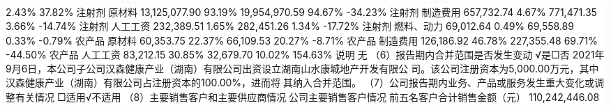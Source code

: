 2.43%
37.82%
注射剂
原材料
13,125,077.90
93.19%
19,954,970.59
94.67%
-34.23%
注射剂
制造费用
657,732.74
4.67%
771,471.35
3.66%
-14.74%
注射剂
人工工资
232,389.51
1.65%
282,451.26
1.34%
-17.72%
注射剂
燃料、动力
69,012.64
0.49%
69,558.89
0.33%
-0.79%
农产品
原材料
60,353.75
22.37%
66,109.53
20.27%
-8.71%
农产品
制造费用
126,186.92
46.78%
227,355.48
69.71%
-44.50%
农产品
人工工资
83,212.15
30.85%
32,679.70
10.02%
154.63%
说明
无
（6）报告期内合并范围是否发生变动
√是□否
2021年9月6日，本公司子公司汉森健康产业（湖南）有限公司出资设立湖南山水康城地产开发有限公
司。该公司注册资本为5,000.00万元，其中汉森健康产业（湖南）有限公司占注册资本的100.00%，进而将
其纳入合并范围。
（7）公司报告期内业务、产品或服务发生重大变化或调整有关情况
□适用√不适用
（8）主要销售客户和主要供应商情况
公司主要销售客户情况
前五名客户合计销售金额（元）
110,242,446.08